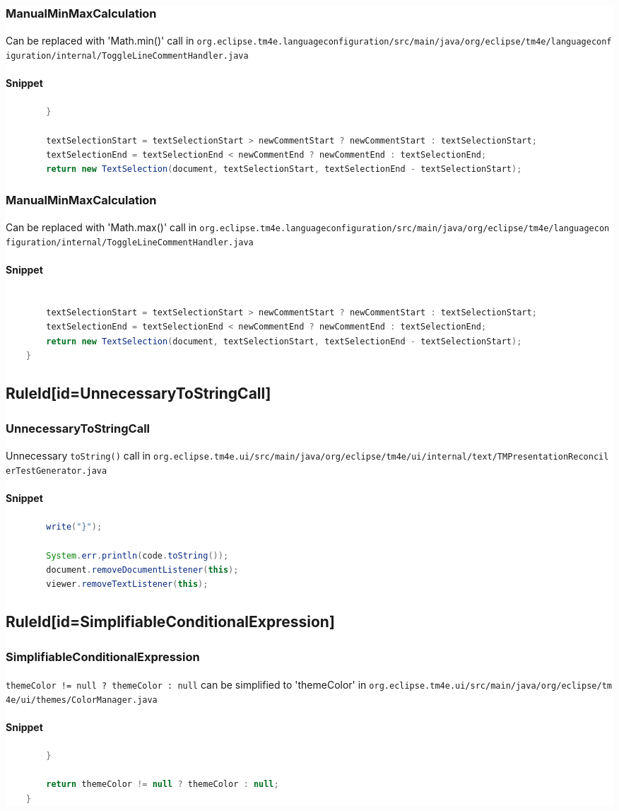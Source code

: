 ### ManualMinMaxCalculation
Can be replaced with 'Math.min()' call
in `org.eclipse.tm4e.languageconfiguration/src/main/java/org/eclipse/tm4e/languageconfiguration/internal/ToggleLineCommentHandler.java`
#### Snippet
```java
		}

		textSelectionStart = textSelectionStart > newCommentStart ? newCommentStart : textSelectionStart;
		textSelectionEnd = textSelectionEnd < newCommentEnd ? newCommentEnd : textSelectionEnd;
		return new TextSelection(document, textSelectionStart, textSelectionEnd - textSelectionStart);
```

### ManualMinMaxCalculation
Can be replaced with 'Math.max()' call
in `org.eclipse.tm4e.languageconfiguration/src/main/java/org/eclipse/tm4e/languageconfiguration/internal/ToggleLineCommentHandler.java`
#### Snippet
```java

		textSelectionStart = textSelectionStart > newCommentStart ? newCommentStart : textSelectionStart;
		textSelectionEnd = textSelectionEnd < newCommentEnd ? newCommentEnd : textSelectionEnd;
		return new TextSelection(document, textSelectionStart, textSelectionEnd - textSelectionStart);
	}
```

## RuleId[id=UnnecessaryToStringCall]
### UnnecessaryToStringCall
Unnecessary `toString()` call
in `org.eclipse.tm4e.ui/src/main/java/org/eclipse/tm4e/ui/internal/text/TMPresentationReconcilerTestGenerator.java`
#### Snippet
```java
		write("}");

		System.err.println(code.toString());
		document.removeDocumentListener(this);
		viewer.removeTextListener(this);
```

## RuleId[id=SimplifiableConditionalExpression]
### SimplifiableConditionalExpression
`themeColor != null ? themeColor : null` can be simplified to 'themeColor'
in `org.eclipse.tm4e.ui/src/main/java/org/eclipse/tm4e/ui/themes/ColorManager.java`
#### Snippet
```java
		}

		return themeColor != null ? themeColor : null;
	}

```
